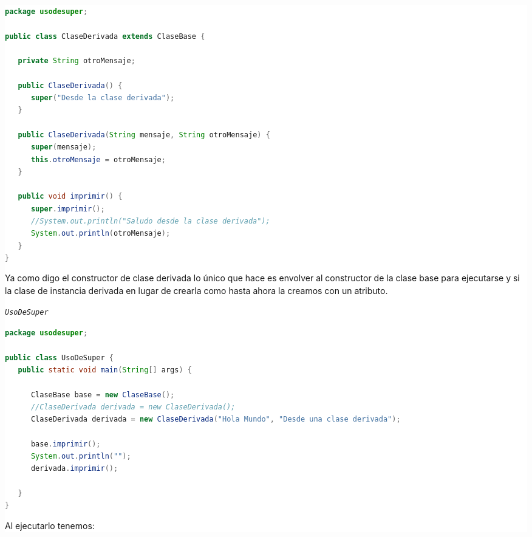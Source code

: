 ```java
package usodesuper;

public class ClaseDerivada extends ClaseBase {

   private String otroMensaje;
   
   public ClaseDerivada() {
      super("Desde la clase derivada");
   }
   
   public ClaseDerivada(String mensaje, String otroMensaje) {
      super(mensaje);
      this.otroMensaje = otroMensaje;
   }
	
   public void imprimir() {
      super.imprimir();
      //System.out.println("Saludo desde la clase derivada");
      System.out.println(otroMensaje);
   }
}
```


Ya como digo el constructor de clase derivada lo único que hace es envolver al constructor de la clase base para ejecutarse y si la clase de instancia derivada en lugar de crearla como hasta ahora la creamos con un atributo.

*`UsoDeSuper`*

```java
package usodesuper;

public class UsoDeSuper {
   public static void main(String[] args) {

      ClaseBase base = new ClaseBase();
      //ClaseDerivada derivada = new ClaseDerivada();
      ClaseDerivada derivada = new ClaseDerivada("Hola Mundo", "Desde una clase derivada");
		
      base.imprimir();
      System.out.println("");
      derivada.imprimir();

   }
}
```

Al ejecutarlo tenemos:
